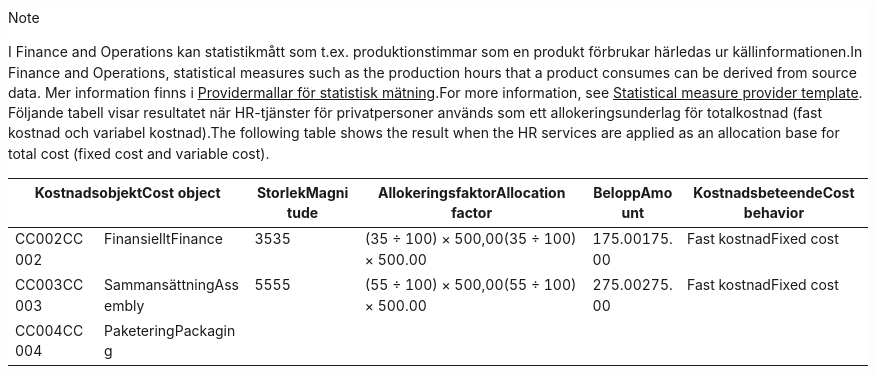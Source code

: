 > [!NOTE]
> <span data-ttu-id="1f2ab-520">I Finance and Operations kan statistikmått som t.ex. produktionstimmar som en produkt förbrukar härledas ur källinformationen.</span><span class="sxs-lookup"><span data-stu-id="1f2ab-520">In Finance and Operations, statistical measures such as the production hours that a product consumes can be derived from source data.</span></span> <span data-ttu-id="1f2ab-521">Mer information finns i [Providermallar för statistisk mätning](statistical-measure-provider-template.md#statistical-measure-provider-template).</span><span class="sxs-lookup"><span data-stu-id="1f2ab-521">For more information, see [Statistical measure provider template](statistical-measure-provider-template.md#statistical-measure-provider-template).</span></span> <span data-ttu-id="1f2ab-522">Följande tabell visar resultatet när HR-tjänster för privatpersoner används som ett allokeringsunderlag för totalkostnad (fast kostnad och variabel kostnad).</span><span class="sxs-lookup"><span data-stu-id="1f2ab-522">The following table shows the result when the HR services are applied as an allocation base for total cost (fixed cost and variable cost).</span></span>

<table>
<thead>
<tr>
<th colspan="2"><span data-ttu-id="1f2ab-523">Kostnadsobjekt</span><span class="sxs-lookup"><span data-stu-id="1f2ab-523">Cost object</span></span></th>
<th><span data-ttu-id="1f2ab-524">Storlek</span><span class="sxs-lookup"><span data-stu-id="1f2ab-524">Magnitude</span></span></th>
<th><span data-ttu-id="1f2ab-525">Allokeringsfaktor</span><span class="sxs-lookup"><span data-stu-id="1f2ab-525">Allocation factor</span></span></th>
<th><span data-ttu-id="1f2ab-526">Belopp</span><span class="sxs-lookup"><span data-stu-id="1f2ab-526">Amount</span></span></th>
<th><span data-ttu-id="1f2ab-527">Kostnadsbeteende</span><span class="sxs-lookup"><span data-stu-id="1f2ab-527">Cost behavior</span></span></th>
</tr>
</thead>
<tbody>
<tr>
<td><span data-ttu-id="1f2ab-528">CC002</span><span class="sxs-lookup"><span data-stu-id="1f2ab-528">CC002</span></span></td>
<td><span data-ttu-id="1f2ab-529">Finansiellt</span><span class="sxs-lookup"><span data-stu-id="1f2ab-529">Finance</span></span></td>
<td><span data-ttu-id="1f2ab-530">35</span><span class="sxs-lookup"><span data-stu-id="1f2ab-530">35</span></span></td>
<td><span data-ttu-id="1f2ab-531">(35 ÷ 100) × 500,00</span><span class="sxs-lookup"><span data-stu-id="1f2ab-531">(35 ÷ 100) × 500.00</span></span></td>
<td><span data-ttu-id="1f2ab-532">175.00</span><span class="sxs-lookup"><span data-stu-id="1f2ab-532">175.00</span></span></td>
<td><span data-ttu-id="1f2ab-533">Fast kostnad</span><span class="sxs-lookup"><span data-stu-id="1f2ab-533">Fixed cost</span></span></td>
</tr>
<tr>
<td><span data-ttu-id="1f2ab-534">CC003</span><span class="sxs-lookup"><span data-stu-id="1f2ab-534">CC003</span></span></td>
<td><span data-ttu-id="1f2ab-535">Sammansättning</span><span class="sxs-lookup"><span data-stu-id="1f2ab-535">Assembly</span></span></td>
<td><span data-ttu-id="1f2ab-536">55</span><span class="sxs-lookup"><span data-stu-id="1f2ab-536">55</span></span></td>
<td><span data-ttu-id="1f2ab-537">(55 ÷ 100) × 500,00</span><span class="sxs-lookup"><span data-stu-id="1f2ab-537">(55 ÷ 100) × 500.00</span></span></td>
<td><span data-ttu-id="1f2ab-538">275.00</span><span class="sxs-lookup"><span data-stu-id="1f2ab-538">275.00</span></span></td>
<td><span data-ttu-id="1f2ab-539">Fast kostnad</span><span class="sxs-lookup"><span data-stu-id="1f2ab-539">Fixed cost</span></span></td>
</tr>
<tr>
<td><span data-ttu-id="1f2ab-540">CC004</span><span class="sxs-lookup"><span data-stu-id="1f2ab-540">CC004</span></span></td>
<td><span data-ttu-id="1f2ab-541">Paketering</span><span class="sxs-lookup"><span data-stu-id="1f2ab-541">Packaging</span></span></td>